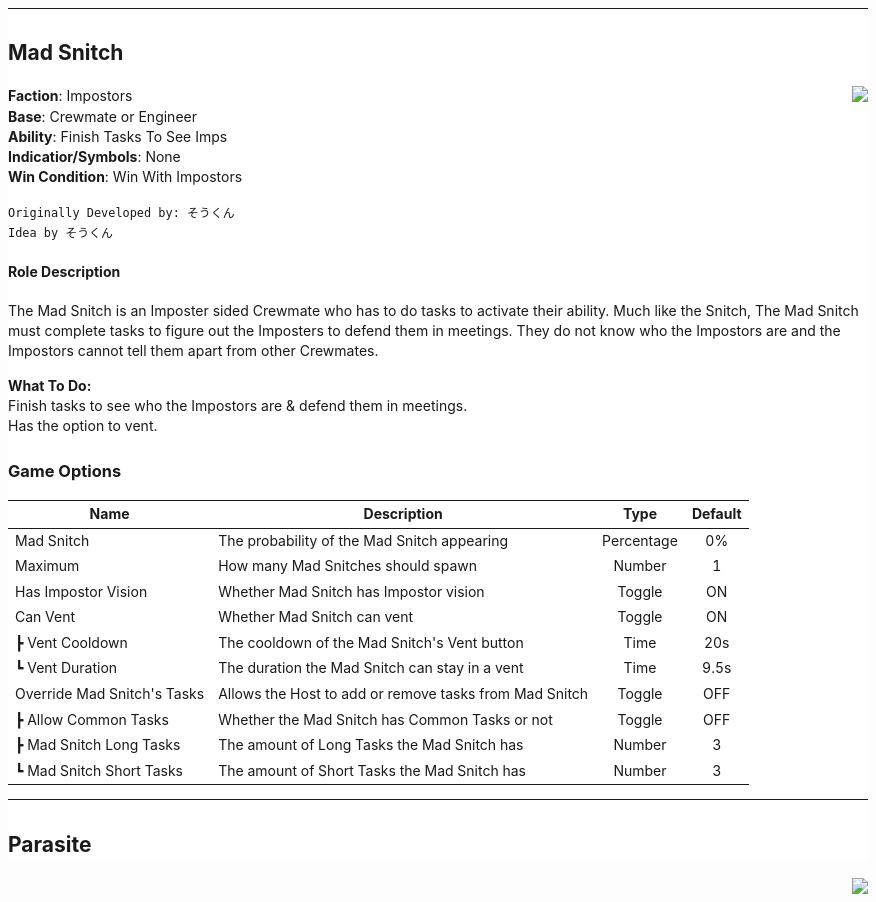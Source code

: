 ------------------------------------------------------------------------------------------------------------------------------------------------------------------------------------------

## Mad Snitch

<img align="right" width="" height="200" src="https://media.discordapp.net/attachments/1108944832493277264/1108960365536088144/image.png?width=1193&height=671">

__Faction__: Impostors<br>
__Base__: Crewmate or Engineer<br>
__Ability__: Finish Tasks To See Imps<br>
__Indicatior/Symbols__: None <br>
__Win Condition__: Win With Impostors<br>

`Originally Developed by: そうくん`<br>
`Idea by そうくん`<br>

#### Role Description
The Mad Snitch is an Imposter sided Crewmate who has to do tasks to activate their ability. Much like the Snitch, The Mad Snitch must complete tasks to figure out the Imposters to defend them in meetings. They do not know who the Impostors are and the Impostors cannot tell them apart from other Crewmates.<br>

__What To Do:__<br>
Finish tasks to see who the Impostors are & defend them in meetings.<br>
Has the option to vent.<br>

### Game Options
|              Name           |                       Description                      |     Type     |  Default  | 
| --------------------------- | ------------------------------------------------------ | :----------: | :-------: | 
| Mad Snitch                  | The probability of the Mad Snitch appearing            |  Percentage  |    0%     |
| Maximum                     | How many Mad Snitches should spawn                     |    Number    |     1     |
| Has Impostor Vision         | Whether Mad Snitch has Impostor vision                 |    Toggle    |    ON     |
| Can Vent                    | Whether Mad Snitch can vent                            |    Toggle    |    ON     |
| ┣ Vent Cooldown             | The cooldown of the Mad Snitch's Vent button           |     Time     |    20s    |
| ┗ Vent Duration             | The duration the Mad Snitch can stay in a vent         |     Time     |    9.5s   | 
| Override Mad Snitch's Tasks | Allows the Host to add or remove tasks from Mad Snitch |    Toggle    |    OFF    | 
| ┣ Allow Common Tasks        | Whether the Mad Snitch has Common Tasks or not         |    Toggle    |    OFF    |
| ┣ Mad Snitch Long Tasks     | The amount of Long Tasks the Mad Snitch has            |    Number    |     3     |
| ┗ Mad Snitch Short Tasks    | The amount of Short Tasks the Mad Snitch has           |    Number    |     3     |

------------------------------------------------------------------------------------------------------------------------------------------------------------------------------------------

## Parasite

<img align="right" width="" height="200" src="https://media.discordapp.net/attachments/1108944832493277264/1108946171487064144/image.png?width=1193&height=671">
